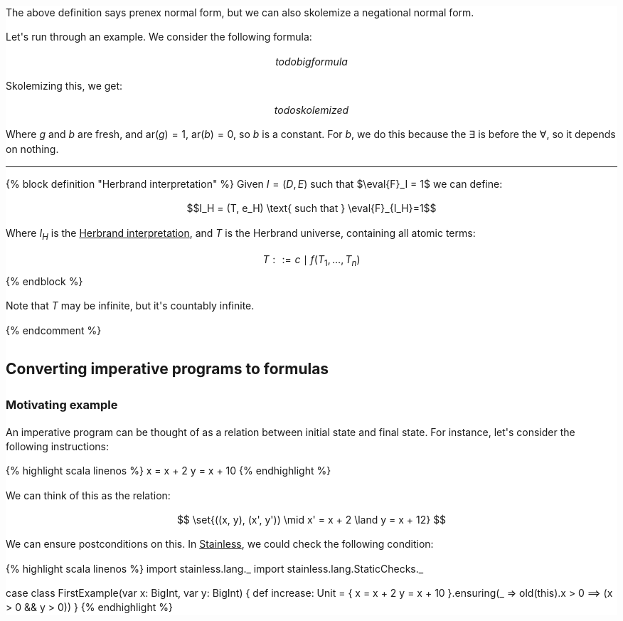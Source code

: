 The above definition says prenex normal form, but we can also skolemize a negational normal form.

Let's run through an example. We consider the following formula:

$$todo big formula$$

Skolemizing this, we get:

$$todo skolemized$$

Where $g$ and $b$ are fresh, and $\text{ar}(g) = 1$, $\text{ar}(b) = 0$, so $b$ is a constant. For $b$, we do this because the $\exists$ is before the $\forall$, so it depends on nothing.


***

{% block definition "Herbrand interpretation" %}
Given $I = (D, E)$ such that $\eval{F}_I = 1$ we can define:

$$I_H = (T, e_H) \text{ such that } \eval{F}_{I_H}=1$$

Where $I_H$ is the [Herbrand interpretation](https://en.wikipedia.org/wiki/Herbrand_interpretation), and $T$ is the Herbrand universe, containing all atomic terms:

$$T ::= c \mid f(T_1, \dots, T_n)$$
{% endblock %}

Note that $T$ may be infinite, but it's countably infinite.

{% endcomment %}

## Converting imperative programs to formulas
### Motivating example
An imperative program can be thought of as a relation between initial state and final state. For instance, let's consider the following instructions:

{% highlight scala linenos %}
x = x + 2
y = x + 10
{% endhighlight %}

We can think of this as the relation:

$$
\set{((x, y), (x', y')) \mid x' = x + 2 \land y = x + 12}
$$

We can ensure postconditions on this. In [Stainless](https://github.com/epfl-lara/stainless), we could check the following condition: 

{% highlight scala linenos %}
import stainless.lang._
import stainless.lang.StaticChecks._

case class FirstExample(var x: BigInt, var y: BigInt) {
  def increase: Unit = {
    x = x + 2
    y = x + 10
  }.ensuring(_ => old(this).x > 0 ==> (x > 0 && y > 0))
}
{% endhighlight %}
